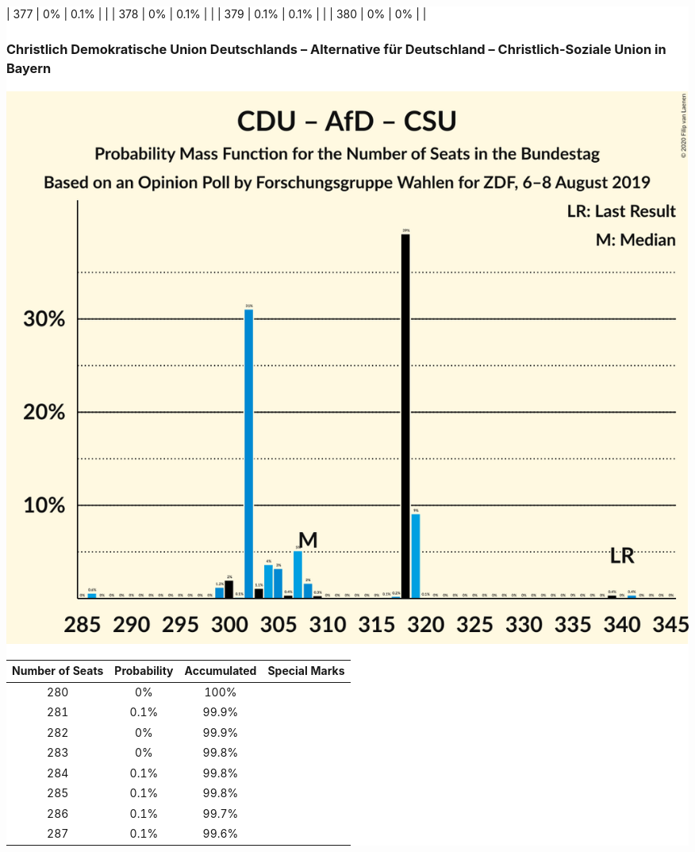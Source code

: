 | 377 | 0% | 0.1% |  |
| 378 | 0% | 0.1% |  |
| 379 | 0.1% | 0.1% |  |
| 380 | 0% | 0% |  |

### Christlich Demokratische Union Deutschlands – Alternative für Deutschland – Christlich-Soziale Union in Bayern

![Graph with seats probability mass function not yet produced](2019-08-08-ForschungsgruppeWahlen-coalitions-seats-pmf-cdu–afd–csu.png "Seats Probability Mass Function")

| Number of Seats | Probability | Accumulated | Special Marks |
|:---------------:|:-----------:|:-----------:|:-------------:|
| 280 | 0% | 100% |  |
| 281 | 0.1% | 99.9% |  |
| 282 | 0% | 99.9% |  |
| 283 | 0% | 99.8% |  |
| 284 | 0.1% | 99.8% |  |
| 285 | 0.1% | 99.8% |  |
| 286 | 0.1% | 99.7% |  |
| 287 | 0.1% | 99.6% |  |